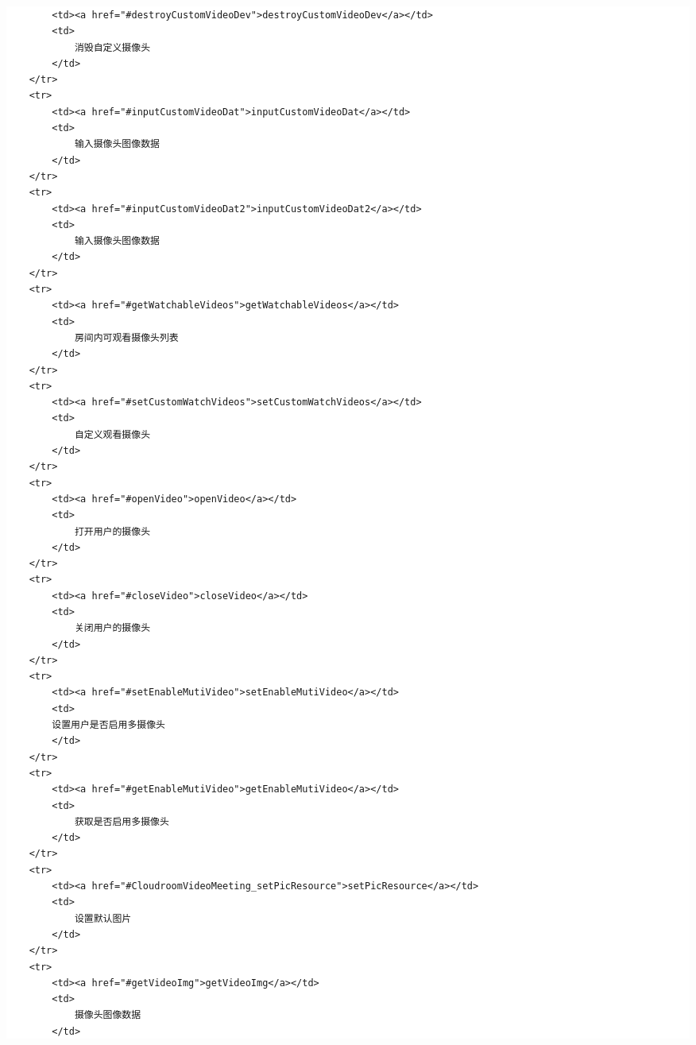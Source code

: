             <td><a href="#destroyCustomVideoDev">destroyCustomVideoDev</a></td>
            <td>
                消毁自定义摄像头
            </td>
        </tr>
        <tr>
            <td><a href="#inputCustomVideoDat">inputCustomVideoDat</a></td>
            <td>
                输入摄像头图像数据
            </td>
        </tr>
        <tr>
            <td><a href="#inputCustomVideoDat2">inputCustomVideoDat2</a></td>
            <td>
                输入摄像头图像数据
            </td>
        </tr>
        <tr>
            <td><a href="#getWatchableVideos">getWatchableVideos</a></td>
            <td>
                房间内可观看摄像头列表
            </td>
        </tr>
        <tr>
            <td><a href="#setCustomWatchVideos">setCustomWatchVideos</a></td>
            <td>
                自定义观看摄像头
            </td>
        </tr>
        <tr>
            <td><a href="#openVideo">openVideo</a></td>
            <td>
                打开用户的摄像头
            </td>
        </tr>
        <tr>
            <td><a href="#closeVideo">closeVideo</a></td>
            <td>
                关闭用户的摄像头
            </td>
        </tr>
        <tr>
            <td><a href="#setEnableMutiVideo">setEnableMutiVideo</a></td>
            <td>
            设置用户是否启用多摄像头
            </td>
        </tr>
        <tr>
            <td><a href="#getEnableMutiVideo">getEnableMutiVideo</a></td>
            <td>
                获取是否启用多摄像头
            </td>
        </tr>
        <tr>
            <td><a href="#CloudroomVideoMeeting_setPicResource">setPicResource</a></td>
            <td>
                设置默认图片
            </td>
        </tr>
        <tr>
            <td><a href="#getVideoImg">getVideoImg</a></td>
            <td>
                摄像头图像数据
            </td>